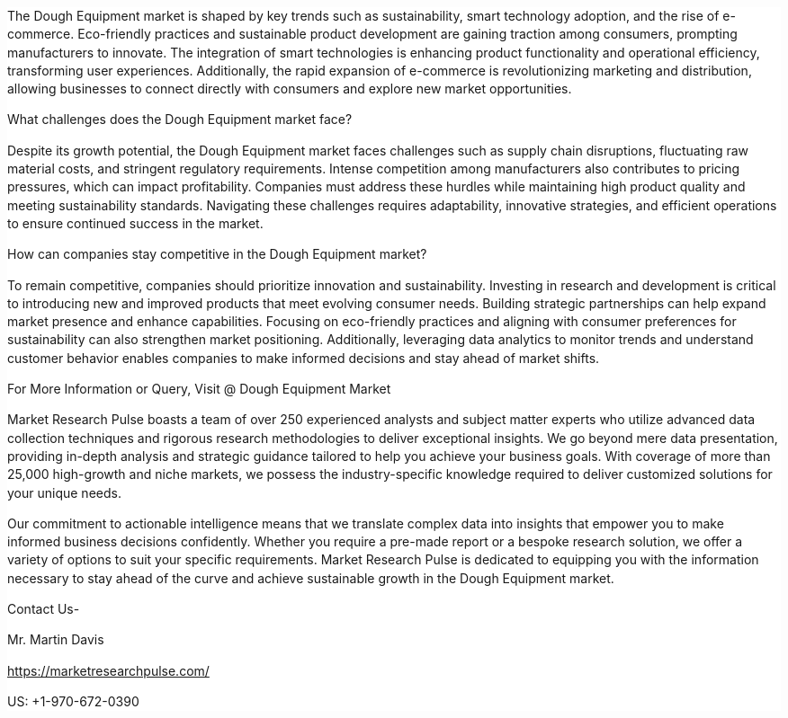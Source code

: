 The Dough Equipment market is shaped by key trends such as sustainability, smart technology adoption, and the rise of e-commerce. Eco-friendly practices and sustainable product development are gaining traction among consumers, prompting manufacturers to innovate. The integration of smart technologies is enhancing product functionality and operational efficiency, transforming user experiences. Additionally, the rapid expansion of e-commerce is revolutionizing marketing and distribution, allowing businesses to connect directly with consumers and explore new market opportunities.

What challenges does the Dough Equipment market face?

Despite its growth potential, the Dough Equipment market faces challenges such as supply chain disruptions, fluctuating raw material costs, and stringent regulatory requirements. Intense competition among manufacturers also contributes to pricing pressures, which can impact profitability. Companies must address these hurdles while maintaining high product quality and meeting sustainability standards. Navigating these challenges requires adaptability, innovative strategies, and efficient operations to ensure continued success in the market.

How can companies stay competitive in the Dough Equipment market?

To remain competitive, companies should prioritize innovation and sustainability. Investing in research and development is critical to introducing new and improved products that meet evolving consumer needs. Building strategic partnerships can help expand market presence and enhance capabilities. Focusing on eco-friendly practices and aligning with consumer preferences for sustainability can also strengthen market positioning. Additionally, leveraging data analytics to monitor trends and understand customer behavior enables companies to make informed decisions and stay ahead of market shifts.

For More Information or Query, Visit @ Dough Equipment Market

Market Research Pulse boasts a team of over 250 experienced analysts and subject matter experts who utilize advanced data collection techniques and rigorous research methodologies to deliver exceptional insights. We go beyond mere data presentation, providing in-depth analysis and strategic guidance tailored to help you achieve your business goals. With coverage of more than 25,000 high-growth and niche markets, we possess the industry-specific knowledge required to deliver customized solutions for your unique needs.

Our commitment to actionable intelligence means that we translate complex data into insights that empower you to make informed business decisions confidently. Whether you require a pre-made report or a bespoke research solution, we offer a variety of options to suit your specific requirements. Market Research Pulse is dedicated to equipping you with the information necessary to stay ahead of the curve and achieve sustainable growth in the Dough Equipment market.

Contact Us-

Mr. Martin Davis

https://marketresearchpulse.com/

US: +1-970-672-0390
